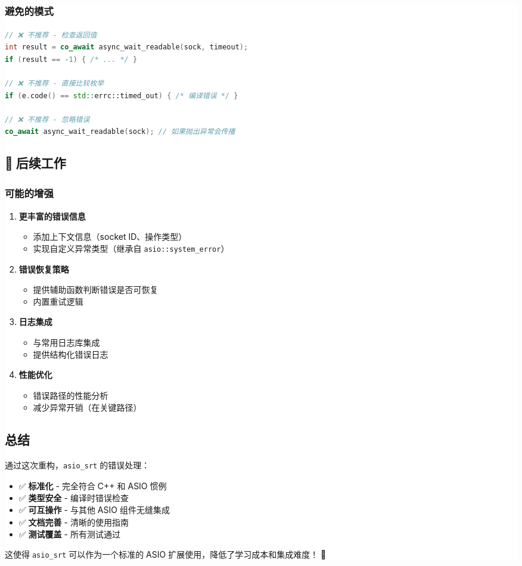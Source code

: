 ### 避免的模式

```cpp
// ❌ 不推荐 - 检查返回值
int result = co_await async_wait_readable(sock, timeout);
if (result == -1) { /* ... */ }

// ❌ 不推荐 - 直接比较枚举
if (e.code() == std::errc::timed_out) { /* 编译错误 */ }

// ❌ 不推荐 - 忽略错误
co_await async_wait_readable(sock); // 如果抛出异常会传播
```

## 📝 后续工作

### 可能的增强

1. **更丰富的错误信息**
   - 添加上下文信息（socket ID、操作类型）
   - 实现自定义异常类型（继承自 `asio::system_error`）

2. **错误恢复策略**
   - 提供辅助函数判断错误是否可恢复
   - 内置重试逻辑

3. **日志集成**
   - 与常用日志库集成
   - 提供结构化错误日志

4. **性能优化**
   - 错误路径的性能分析
   - 减少异常开销（在关键路径）

## 总结

通过这次重构，`asio_srt` 的错误处理：

- ✅ **标准化** - 完全符合 C++ 和 ASIO 惯例
- ✅ **类型安全** - 编译时错误检查
- ✅ **可互操作** - 与其他 ASIO 组件无缝集成
- ✅ **文档完善** - 清晰的使用指南
- ✅ **测试覆盖** - 所有测试通过

这使得 `asio_srt` 可以作为一个标准的 ASIO 扩展使用，降低了学习成本和集成难度！ 🎉


